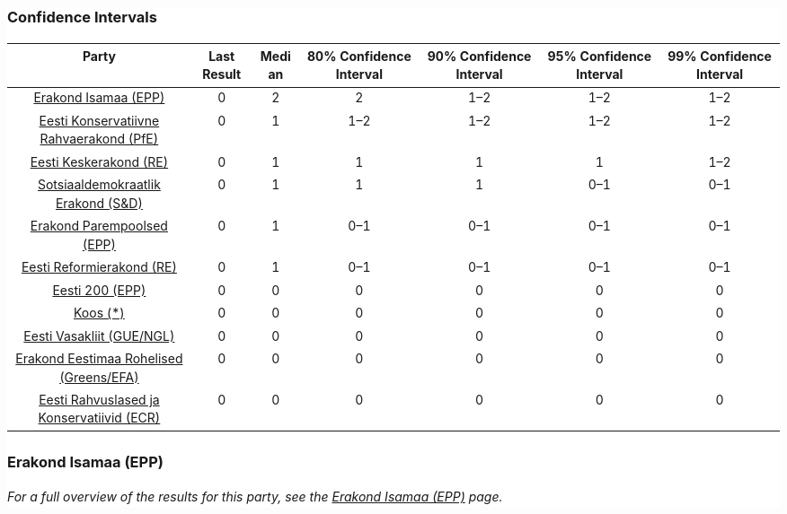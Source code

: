 ### Confidence Intervals

| Party | Last Result | Median | 80% Confidence Interval | 90% Confidence Interval | 95% Confidence Interval | 99% Confidence Interval |
|:-----:|:-----------:|:------:|:-----------------------:|:-----------------------:|:-----------------------:|:-----------------------:|
| <a href="#erakond-isamaa-(epp)">Erakond Isamaa (EPP)</a> | 0 | 2 | 2 |1–2 |1–2 |1–2 |
| <a href="#eesti-konservatiivne-rahvaerakond-(pfe)">Eesti Konservatiivne Rahvaerakond (PfE)</a> | 0 | 1 | 1–2 |1–2 |1–2 |1–2 |
| <a href="#eesti-keskerakond-(re)">Eesti Keskerakond (RE)</a> | 0 | 1 | 1 |1 |1 |1–2 |
| <a href="#sotsiaaldemokraatlik-erakond-(s&d)">Sotsiaaldemokraatlik Erakond (S&D)</a> | 0 | 1 | 1 |1 |0–1 |0–1 |
| <a href="#erakond-parempoolsed-(epp)">Erakond Parempoolsed (EPP)</a> | 0 | 1 | 0–1 |0–1 |0–1 |0–1 |
| <a href="#eesti-reformierakond-(re)">Eesti Reformierakond (RE)</a> | 0 | 1 | 0–1 |0–1 |0–1 |0–1 |
| <a href="#eesti-200-(epp)">Eesti 200 (EPP)</a> | 0 | 0 | 0 |0 |0 |0 |
| <a href="#koos-(*)">Koos (*)</a> | 0 | 0 | 0 |0 |0 |0 |
| <a href="#eesti-vasakliit-(gue/ngl)">Eesti Vasakliit (GUE/NGL)</a> | 0 | 0 | 0 |0 |0 |0 |
| <a href="#erakond-eestimaa-rohelised-(greens/efa)">Erakond Eestimaa Rohelised (Greens/EFA)</a> | 0 | 0 | 0 |0 |0 |0 |
| <a href="#eesti-rahvuslased-ja-konservatiivid-(ecr)">Eesti Rahvuslased ja Konservatiivid (ECR)</a> | 0 | 0 | 0 |0 |0 |0 |

### Erakond Isamaa (EPP)

*For a full overview of the results for this party, see the [Erakond Isamaa (EPP)](party-erakondisamaaepp.html) page.*

